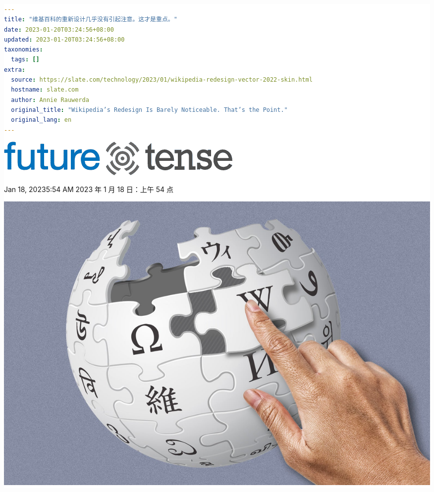 ```yaml
---
title: "维基百科的重新设计几乎没有引起注意。这才是重点。"
date: 2023-01-20T03:24:56+08:00
updated: 2023-01-20T03:24:56+08:00
taxonomies:
  tags: []
extra:
  source: https://slate.com/technology/2023/01/wikipedia-redesign-vector-2022-skin.html
  hostname: slate.com
  author: Annie Rauwerda
  original_title: "Wikipedia’s Redesign Is Barely Noticeable. That’s the Point."
  original_lang: en
---
```


[![Future Tense](7ff9545e-d46d-4daa-9328-e1bf5436be86.png)](https://slate.com/technology/future-tense)

Jan 18, 20235:54 AM 2023 年 1 月 18 日：上午 54 点

![A hand moves a puzzle piece on Wikipedia's logo, a globe made up of puzzle pieces.](39f1649b-ceb7-450c-bbe2-8d8f8d33db35.jpeg)
